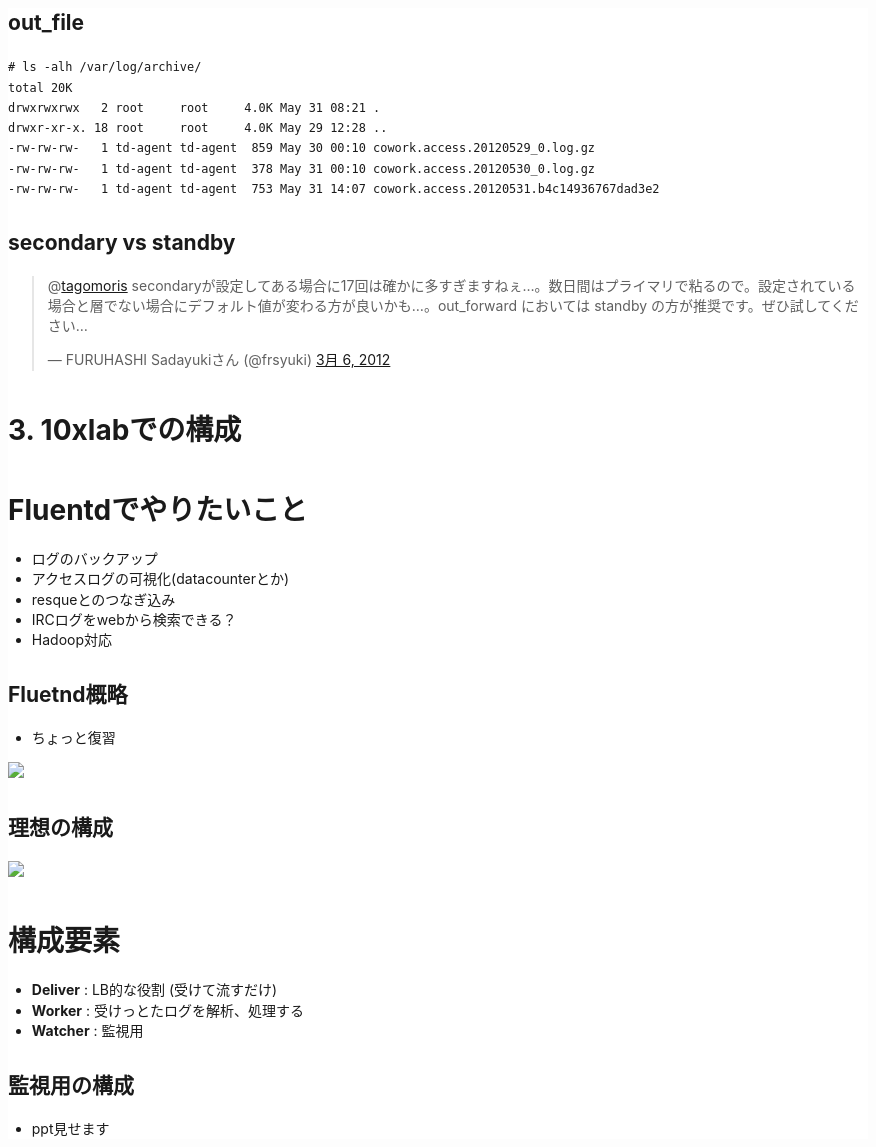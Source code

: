 ## out_file

~~~~
# ls -alh /var/log/archive/
total 20K
drwxrwxrwx   2 root     root     4.0K May 31 08:21 .
drwxr-xr-x. 18 root     root     4.0K May 29 12:28 ..
-rw-rw-rw-   1 td-agent td-agent  859 May 30 00:10 cowork.access.20120529_0.log.gz
-rw-rw-rw-   1 td-agent td-agent  378 May 31 00:10 cowork.access.20120530_0.log.gz
-rw-rw-rw-   1 td-agent td-agent  753 May 31 14:07 cowork.access.20120531.b4c14936767dad3e2
~~~~


## secondary vs standby

<blockquote class="twitter-tweet tw-align-center" data-in-reply-to="176854356577095681" lang="ja"><p>@<a href="https://twitter.com/tagomoris">tagomoris</a> secondaryが設定してある場合に17回は確かに多すぎますねぇ…。数日間はプライマリで粘るので。設定されている場合と層でない場合にデフォルト値が変わる方が良いかも…。out_forward においては standby の方が推奨です。ぜひ試してください…</p>&mdash; FURUHASHI Sadayukiさん (@frsyuki) <a href="https://twitter.com/frsyuki/status/176854915359051776" data-datetime="2012-03-06T02:21:12+00:00">3月 6, 2012</a></blockquote>
<script src="//platform.twitter.com/widgets.js" charset="utf-8"></script>


# 3. 10xlabでの構成
# Fluentdでやりたいこと
* ログのバックアップ
* アクセスログの可視化(datacounterとか)
* resqueとのつなぎ込み
* IRCログをwebから検索できる？
* Hadoop対応

## Fluetnd概略
* ちょっと復習

<image class="centered" style="height: 600px" src="images/slide1.png"/>

## 理想の構成
<image class="centered" style="height: 500px" src="images/slide2.png"/>

# 構成要素
* **Deliver** : LB的な役割 (受けて流すだけ)
* **Worker**  : 受けっとたログを解析、処理する
* **Watcher** : 監視用


## 監視用の構成
* ppt見せます
